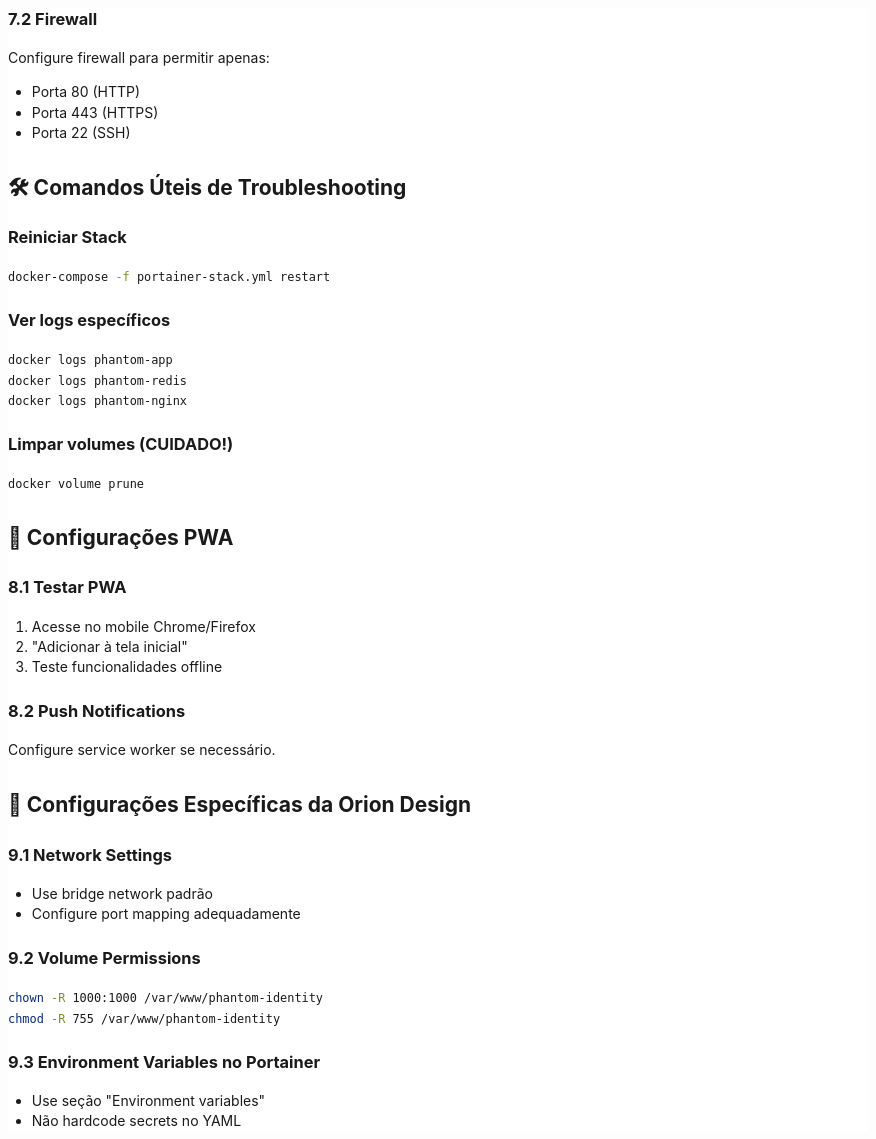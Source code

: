 ### 7.2 Firewall
Configure firewall para permitir apenas:
- Porta 80 (HTTP)
- Porta 443 (HTTPS)
- Porta 22 (SSH)

## 🛠️ Comandos Úteis de Troubleshooting

### Reiniciar Stack
```bash
docker-compose -f portainer-stack.yml restart
```

### Ver logs específicos
```bash
docker logs phantom-app
docker logs phantom-redis
docker logs phantom-nginx
```

### Limpar volumes (CUIDADO!)
```bash
docker volume prune
```

## 📱 Configurações PWA

### 8.1 Testar PWA
1. Acesse no mobile Chrome/Firefox
2. "Adicionar à tela inicial"
3. Teste funcionalidades offline

### 8.2 Push Notifications
Configure service worker se necessário.

## 🌟 Configurações Específicas da Orion Design

### 9.1 Network Settings
- Use bridge network padrão
- Configure port mapping adequadamente

### 9.2 Volume Permissions
```bash
chown -R 1000:1000 /var/www/phantom-identity
chmod -R 755 /var/www/phantom-identity
```

### 9.3 Environment Variables no Portainer
- Use seção "Environment variables" 
- Não hardcode secrets no YAML
